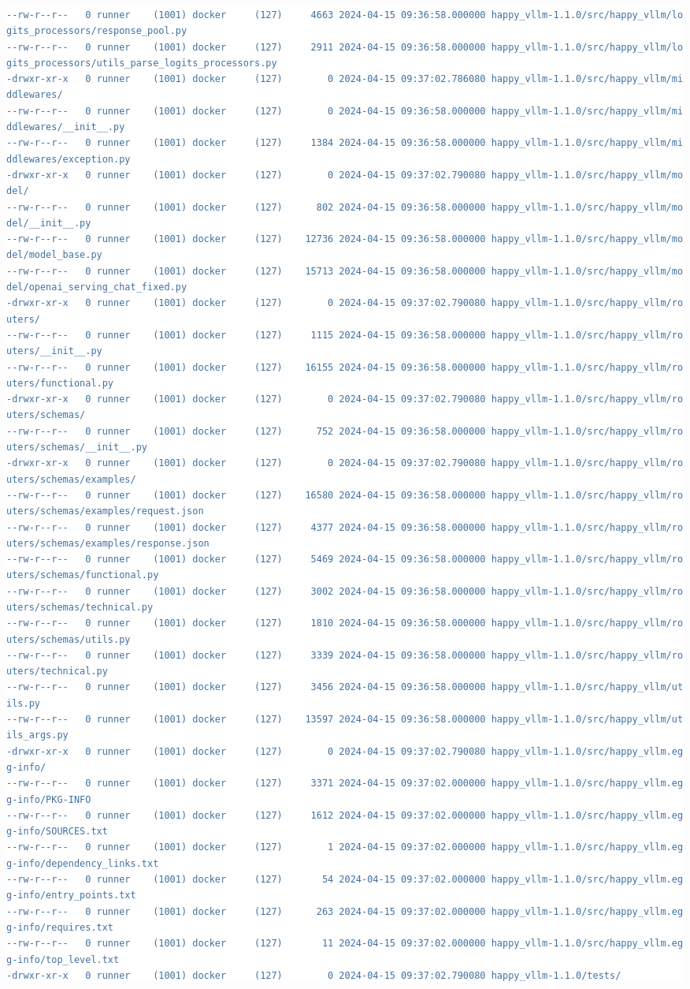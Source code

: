```diff
--rw-r--r--   0 runner    (1001) docker     (127)     4663 2024-04-15 09:36:58.000000 happy_vllm-1.1.0/src/happy_vllm/logits_processors/response_pool.py
--rw-r--r--   0 runner    (1001) docker     (127)     2911 2024-04-15 09:36:58.000000 happy_vllm-1.1.0/src/happy_vllm/logits_processors/utils_parse_logits_processors.py
-drwxr-xr-x   0 runner    (1001) docker     (127)        0 2024-04-15 09:37:02.786080 happy_vllm-1.1.0/src/happy_vllm/middlewares/
--rw-r--r--   0 runner    (1001) docker     (127)        0 2024-04-15 09:36:58.000000 happy_vllm-1.1.0/src/happy_vllm/middlewares/__init__.py
--rw-r--r--   0 runner    (1001) docker     (127)     1384 2024-04-15 09:36:58.000000 happy_vllm-1.1.0/src/happy_vllm/middlewares/exception.py
-drwxr-xr-x   0 runner    (1001) docker     (127)        0 2024-04-15 09:37:02.790080 happy_vllm-1.1.0/src/happy_vllm/model/
--rw-r--r--   0 runner    (1001) docker     (127)      802 2024-04-15 09:36:58.000000 happy_vllm-1.1.0/src/happy_vllm/model/__init__.py
--rw-r--r--   0 runner    (1001) docker     (127)    12736 2024-04-15 09:36:58.000000 happy_vllm-1.1.0/src/happy_vllm/model/model_base.py
--rw-r--r--   0 runner    (1001) docker     (127)    15713 2024-04-15 09:36:58.000000 happy_vllm-1.1.0/src/happy_vllm/model/openai_serving_chat_fixed.py
-drwxr-xr-x   0 runner    (1001) docker     (127)        0 2024-04-15 09:37:02.790080 happy_vllm-1.1.0/src/happy_vllm/routers/
--rw-r--r--   0 runner    (1001) docker     (127)     1115 2024-04-15 09:36:58.000000 happy_vllm-1.1.0/src/happy_vllm/routers/__init__.py
--rw-r--r--   0 runner    (1001) docker     (127)    16155 2024-04-15 09:36:58.000000 happy_vllm-1.1.0/src/happy_vllm/routers/functional.py
-drwxr-xr-x   0 runner    (1001) docker     (127)        0 2024-04-15 09:37:02.790080 happy_vllm-1.1.0/src/happy_vllm/routers/schemas/
--rw-r--r--   0 runner    (1001) docker     (127)      752 2024-04-15 09:36:58.000000 happy_vllm-1.1.0/src/happy_vllm/routers/schemas/__init__.py
-drwxr-xr-x   0 runner    (1001) docker     (127)        0 2024-04-15 09:37:02.790080 happy_vllm-1.1.0/src/happy_vllm/routers/schemas/examples/
--rw-r--r--   0 runner    (1001) docker     (127)    16580 2024-04-15 09:36:58.000000 happy_vllm-1.1.0/src/happy_vllm/routers/schemas/examples/request.json
--rw-r--r--   0 runner    (1001) docker     (127)     4377 2024-04-15 09:36:58.000000 happy_vllm-1.1.0/src/happy_vllm/routers/schemas/examples/response.json
--rw-r--r--   0 runner    (1001) docker     (127)     5469 2024-04-15 09:36:58.000000 happy_vllm-1.1.0/src/happy_vllm/routers/schemas/functional.py
--rw-r--r--   0 runner    (1001) docker     (127)     3002 2024-04-15 09:36:58.000000 happy_vllm-1.1.0/src/happy_vllm/routers/schemas/technical.py
--rw-r--r--   0 runner    (1001) docker     (127)     1810 2024-04-15 09:36:58.000000 happy_vllm-1.1.0/src/happy_vllm/routers/schemas/utils.py
--rw-r--r--   0 runner    (1001) docker     (127)     3339 2024-04-15 09:36:58.000000 happy_vllm-1.1.0/src/happy_vllm/routers/technical.py
--rw-r--r--   0 runner    (1001) docker     (127)     3456 2024-04-15 09:36:58.000000 happy_vllm-1.1.0/src/happy_vllm/utils.py
--rw-r--r--   0 runner    (1001) docker     (127)    13597 2024-04-15 09:36:58.000000 happy_vllm-1.1.0/src/happy_vllm/utils_args.py
-drwxr-xr-x   0 runner    (1001) docker     (127)        0 2024-04-15 09:37:02.790080 happy_vllm-1.1.0/src/happy_vllm.egg-info/
--rw-r--r--   0 runner    (1001) docker     (127)     3371 2024-04-15 09:37:02.000000 happy_vllm-1.1.0/src/happy_vllm.egg-info/PKG-INFO
--rw-r--r--   0 runner    (1001) docker     (127)     1612 2024-04-15 09:37:02.000000 happy_vllm-1.1.0/src/happy_vllm.egg-info/SOURCES.txt
--rw-r--r--   0 runner    (1001) docker     (127)        1 2024-04-15 09:37:02.000000 happy_vllm-1.1.0/src/happy_vllm.egg-info/dependency_links.txt
--rw-r--r--   0 runner    (1001) docker     (127)       54 2024-04-15 09:37:02.000000 happy_vllm-1.1.0/src/happy_vllm.egg-info/entry_points.txt
--rw-r--r--   0 runner    (1001) docker     (127)      263 2024-04-15 09:37:02.000000 happy_vllm-1.1.0/src/happy_vllm.egg-info/requires.txt
--rw-r--r--   0 runner    (1001) docker     (127)       11 2024-04-15 09:37:02.000000 happy_vllm-1.1.0/src/happy_vllm.egg-info/top_level.txt
-drwxr-xr-x   0 runner    (1001) docker     (127)        0 2024-04-15 09:37:02.790080 happy_vllm-1.1.0/tests/
```